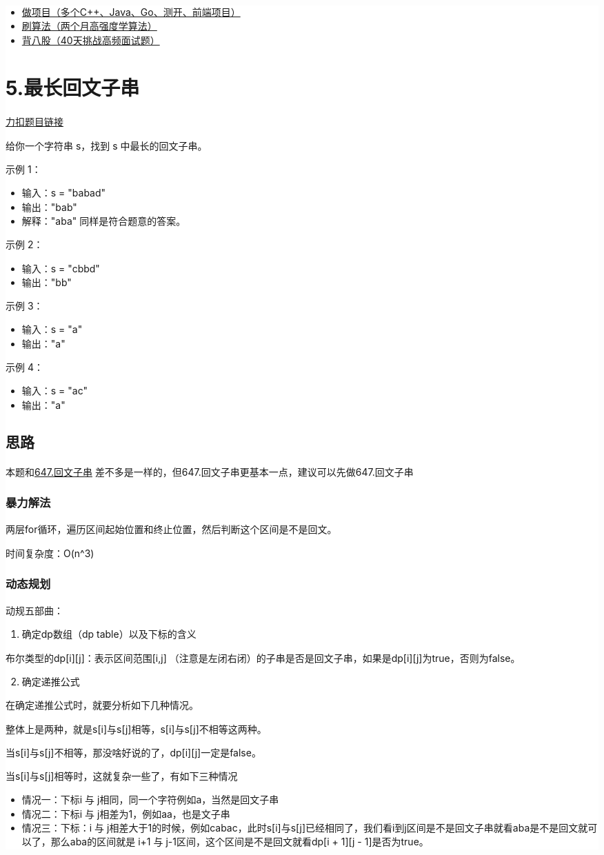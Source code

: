 * [做项目（多个C++、Java、Go、测开、前端项目）](https://www.programmercarl.com/other/kstar.html)
* [刷算法（两个月高强度学算法）](https://www.programmercarl.com/xunlian/xunlianying.html)
* [背八股（40天挑战高频面试题）](https://www.programmercarl.com/xunlian/bagu.html)

# 5.最长回文子串

[力扣题目链接](https://leetcode.cn/problems/longest-palindromic-substring/)

给你一个字符串 s，找到 s 中最长的回文子串。

示例 1：
* 输入：s = "babad"
* 输出："bab"
* 解释："aba" 同样是符合题意的答案。

示例 2：
* 输入：s = "cbbd"
* 输出："bb"

示例 3：
* 输入：s = "a"
* 输出："a"

示例 4：
* 输入：s = "ac"
* 输出："a"

## 思路

本题和[647.回文子串](https://programmercarl.com/0647.回文子串.html) 差不多是一样的，但647.回文子串更基本一点，建议可以先做647.回文子串

### 暴力解法

两层for循环，遍历区间起始位置和终止位置，然后判断这个区间是不是回文。

时间复杂度：O(n^3)

### 动态规划

动规五部曲：

1. 确定dp数组（dp table）以及下标的含义

布尔类型的dp[i][j]：表示区间范围[i,j] （注意是左闭右闭）的子串是否是回文子串，如果是dp[i][j]为true，否则为false。

2. 确定递推公式

在确定递推公式时，就要分析如下几种情况。

整体上是两种，就是s[i]与s[j]相等，s[i]与s[j]不相等这两种。

当s[i]与s[j]不相等，那没啥好说的了，dp[i][j]一定是false。

当s[i]与s[j]相等时，这就复杂一些了，有如下三种情况

* 情况一：下标i 与 j相同，同一个字符例如a，当然是回文子串
* 情况二：下标i 与 j相差为1，例如aa，也是文子串
* 情况三：下标：i 与 j相差大于1的时候，例如cabac，此时s[i]与s[j]已经相同了，我们看i到j区间是不是回文子串就看aba是不是回文就可以了，那么aba的区间就是 i+1 与 j-1区间，这个区间是不是回文就看dp[i + 1][j - 1]是否为true。
